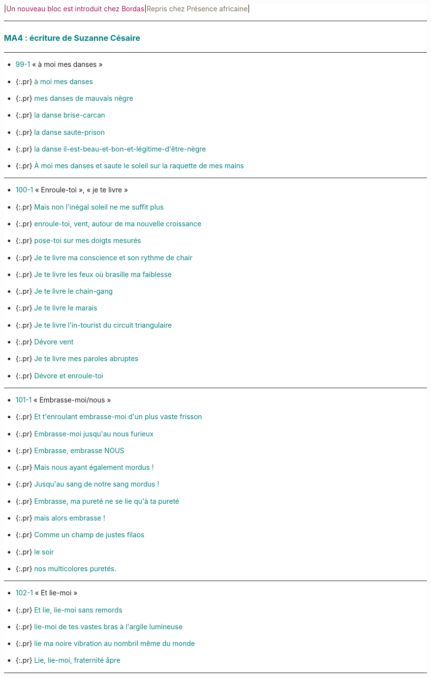 |<span style='color:#ad1457'>Un nouveau bloc est introduit chez Bordas</span>|<span style='color:#806D5A'>Repris chez Présence africaine</span>|

---

### <span style='color: teal'>MA4 : écriture de Suzanne Césaire</span>

---

- <span style='color: teal'>99-1</span> « à moi mes danses »

- {:.pr} <span style='color: teal'>à moi mes danses
- {:.pr} <span style='color: teal'>mes danses de mauvais nègre
- {:.pr} <span style='color: teal'>la danse brise-carcan
- {:.pr} <span style='color: teal'>la danse saute-prison
- {:.pr} <span style='color: teal'>la danse il-est-beau-et-bon-et-légitime-d'être-nègre
- {:.pr} <span style='color: teal'>À moi mes danses et saute le soleil sur la raquette de mes mains

---

- <span style='color: teal'>100-1</span> « Enroule-toi », « je te livre »

- {:.pr} <span style='color: teal'>Mais non l'inégal soleil ne me suffit plus
- {:.pr} <span style='color: teal'>enroule-toi, vent, autour de ma nouvelle croissance
- {:.pr} <span style='color: teal'>pose-toi sur mes doigts mesurés
- {:.pr} <span style='color: teal'>Je te livre ma conscience et son rythme de chair
- {:.pr} <span style='color: teal'>Je te livre les feux où brasille ma faiblesse
- {:.pr} <span style='color: teal'>Je te livre le chain-gang
- {:.pr} <span style='color: teal'>Je te livre le marais
- {:.pr} <span style='color: teal'>Je te livre l'in-tourist du circuit triangulaire
- {:.pr} <span style='color: teal'>Dévore vent
- {:.pr} <span style='color: teal'>Je te livre mes paroles abruptes
- {:.pr} <span style='color: teal'>Dévore et enroule-toi

---

- <span style='color: teal'>101-1</span> « Embrasse-moi/nous »

- {:.pr} <span style='color: teal'>Et t'enroulant embrasse-moi d'un plus vaste frisson
- {:.pr} <span style='color: teal'>Embrasse-moi jusqu'au nous furieux
- {:.pr} <span style='color: teal'>Embrasse, embrasse NOUS
- {:.pr} <span style='color: teal'>Mais nous ayant également mordus !
- {:.pr} <span style='color: teal'>Jusqu'au sang de notre sang mordus !
- {:.pr} <span style='color: teal'>Embrasse, ma pureté ne se lie qu'à ta pureté
- {:.pr} <span style='color: teal'>mais alors embrasse !
- {:.pr} <span style='color: teal'>Comme un champ de justes filaos
- {:.pr} <span style='color: teal'>le soir
- {:.pr} <span style='color: teal'>nos multicolores puretés.

---

- <span style='color: teal'>102-1</span> « Et lie-moi »

- {:.pr} <span style='color: teal'>Et lie, lie-moi sans remords
- {:.pr} <span style='color: teal'>lie-moi de tes vastes bras à l'argile lumineuse
- {:.pr} <span style='color: teal'>lie ma noire vibration au nombril même du monde
- {:.pr} <span style='color: teal'>Lie, lie-moi, fraternité âpre

---